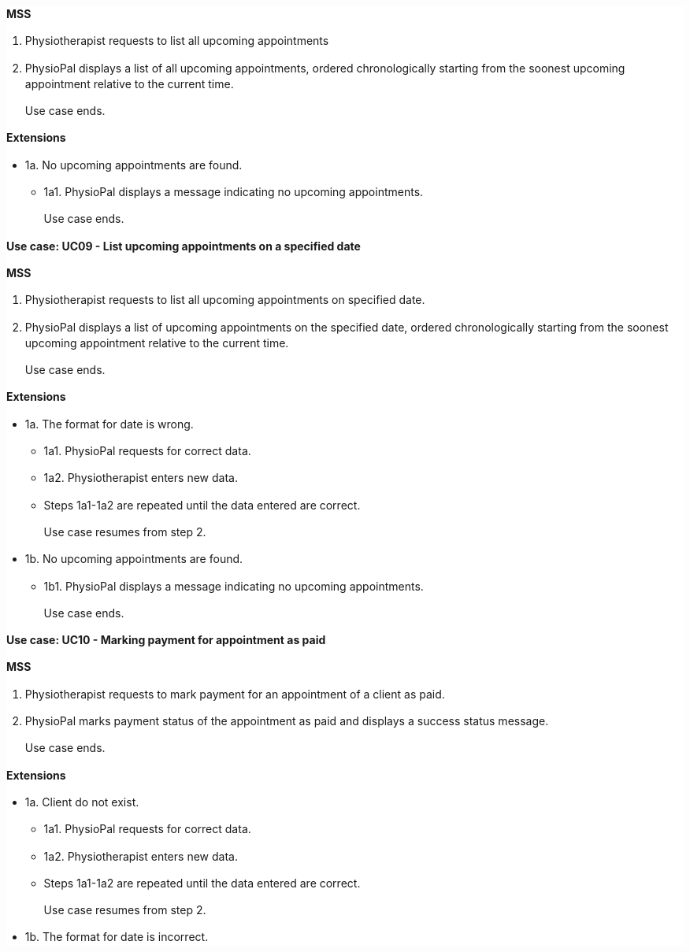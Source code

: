 **MSS**

1.  Physiotherapist requests to list all upcoming appointments
2.  PhysioPal displays a list of all upcoming appointments, ordered chronologically starting from the soonest upcoming appointment relative to the current time.

    Use case ends.

**Extensions**

* 1a. No upcoming appointments are found.

    * 1a1. PhysioPal displays a message indicating no upcoming appointments.

      Use case ends.

**Use case: UC09 - List upcoming appointments on a specified date**

**MSS**

1.  Physiotherapist requests to list all upcoming appointments on specified date.
2.  PhysioPal displays a list of upcoming appointments on the specified date, ordered chronologically starting from the soonest upcoming appointment relative to the current time.

    Use case ends.

**Extensions**

* 1a. The format for date is wrong.

    * 1a1. PhysioPal requests for correct data.
    * 1a2. Physiotherapist enters new data.
    * Steps 1a1-1a2 are repeated until the data entered are correct.
      
      Use case resumes from step 2.

* 1b. No upcoming appointments are found.

    * 1b1. PhysioPal displays a message indicating no upcoming appointments.

      Use case ends.

**Use case: UC10 - Marking payment for appointment as paid**

**MSS**

1. Physiotherapist requests to mark payment for an appointment of a client as paid.
2. PhysioPal marks payment status of the appointment as paid and displays a success status message.

   Use case ends.

**Extensions**

* 1a. Client do not exist.

    * 1a1. PhysioPal requests for correct data.
    * 1a2. Physiotherapist enters new data.
    * Steps 1a1-1a2 are repeated until the data entered are correct.
      
      Use case resumes from step 2.

* 1b. The format for date is incorrect.
